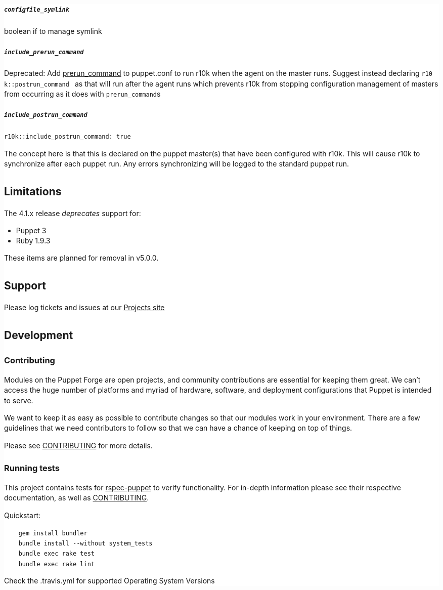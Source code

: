 ##### `configfile_symlink`
boolean if to manage symlink

##### `include_prerun_command`
Deprecated: Add [prerun_command](https://docs.puppetlabs.com/references/latest/configuration.html#preruncommand) to puppet.conf to run r10k when the agent on the master runs.
Suggest instead declaring `r10k::postrun_command ` as that will run after the agent runs which prevents r10k from stopping configuration management of masters from occurring as it does with `prerun_command`s

##### `include_postrun_command`
```
r10k::include_postrun_command: true
```

The concept here is that this is declared on the puppet master(s) that have
been configured with r10k. This will cause r10k to synchronize after each
puppet run. Any errors synchronizing will be logged to the standard puppet run.

## Limitations
The 4.1.x release *deprecates* support for:
* Puppet 3
* Ruby 1.9.3

These items are planned for removal in v5.0.0.

## Support

Please log tickets and issues at our [Projects site](https://github.com/voxpupuli/puppet-r10k/issues)

## Development

### Contributing

Modules on the Puppet Forge are open projects, and community contributions are essential for keeping them great. We can’t access the huge number of platforms and myriad of hardware, software, and deployment configurations that Puppet is intended to serve.

We want to keep it as easy as possible to contribute changes so that our modules work in your environment. There are a few guidelines that we need contributors to follow so that we can have a chance of keeping on top of things.

Please see [CONTRIBUTING](.github/CONTRIBUTING.md) for more details.

### Running tests

This project contains tests for [rspec-puppet](http://rspec-puppet.com/) to
verify functionality. For in-depth information please see their respective
documentation, as well as [CONTRIBUTING](.github/CONTRIBUTING.md).

Quickstart:

```
    gem install bundler
    bundle install --without system_tests
    bundle exec rake test
    bundle exec rake lint
```

Check the .travis.yml for supported Operating System Versions
